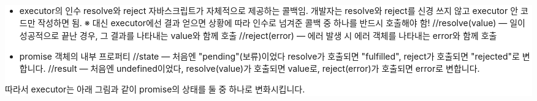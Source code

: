   * executor의 인수 resolve와 reject
  자바스크립트가 자체적으로 제공하는 콜백임.
  개발자는 resolve와 reject를 신경 쓰지 않고 executor 안 코드만 작성하면 됨.
  ※ 대신 executor에선 결과 얻으면 상황에 따라 인수로 넘겨준 콜백 중 하나를 반드시 호출해야 함!
  //resolve(value) — 일이 성공적으로 끝난 경우, 그 결과를 나타내는 value와 함께 호출
  //reject(error) — 에러 발생 시 에러 객체를 나타내는 error와 함께 호출

  * promise 객체의 내부 프로퍼티
  //state — 처음엔 "pending"(보류)이었다 resolve가 호출되면 "fulfilled", reject가 호출되면 "rejected"로 변합니다.
  //result — 처음엔 undefined이었다, resolve(value)가 호출되면 value로, reject(error)가 호출되면 error로 변합니다.

  따라서 executor는 아래 그림과 같이 promise의 상태를 둘 중 하나로 변화시킵니다.
